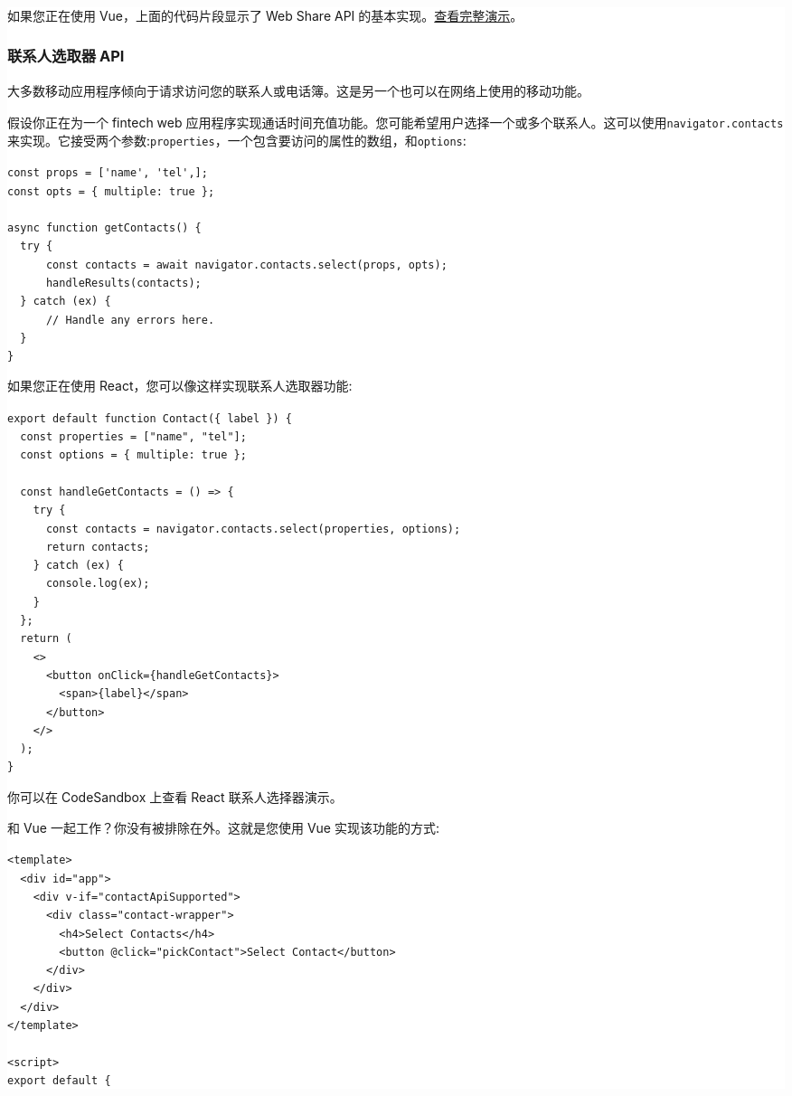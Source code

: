如果您正在使用 Vue，上面的代码片段显示了 Web Share API 的基本实现。[查看完整演示](https://iu4k3.csb.app)。

### 联系人选取器 API

大多数移动应用程序倾向于请求访问您的联系人或电话簿。这是另一个也可以在网络上使用的移动功能。

假设你正在为一个 fintech web 应用程序实现通话时间充值功能。您可能希望用户选择一个或多个联系人。这可以使用`navigator.contacts`来实现。它接受两个参数:`properties`，一个包含要访问的属性的数组，和`options`:

```
const props = ['name', 'tel',];
const opts = { multiple: true };

async function getContacts() {
  try {
      const contacts = await navigator.contacts.select(props, opts);
      handleResults(contacts);
  } catch (ex) {
      // Handle any errors here.
  }
}

```

如果您正在使用 React，您可以像这样实现联系人选取器功能:

```
export default function Contact({ label }) {
  const properties = ["name", "tel"];
  const options = { multiple: true };

  const handleGetContacts = () => {
    try {
      const contacts = navigator.contacts.select(properties, options);
      return contacts;
    } catch (ex) {
      console.log(ex);
    }
  };
  return (
    <>
      <button onClick={handleGetContacts}>
        <span>{label}</span>
      </button>
    </>
  );
}

```

你可以在 CodeSandbox 上查看 React 联系人选择器演示。

和 Vue 一起工作？你没有被排除在外。这就是您使用 Vue 实现该功能的方式:

```
<template>
  <div id="app">
    <div v-if="contactApiSupported">
      <div class="contact-wrapper">
        <h4>Select Contacts</h4>
        <button @click="pickContact">Select Contact</button>
      </div>
    </div>
  </div>
</template>

<script>
export default {
```